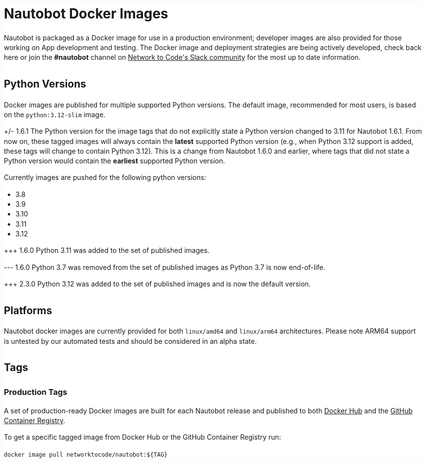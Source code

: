 # Nautobot Docker Images

Nautobot is packaged as a Docker image for use in a production environment; developer images are also provided for those working on App development and testing. The Docker image and deployment strategies are being actively developed, check back here or join the **#nautobot** channel on [Network to Code's Slack community](https://slack.networktocode.com/) for the most up to date information.

## Python Versions

Docker images are published for multiple supported Python versions. The default image, recommended for most users, is based on the `python:3.12-slim` image.

+/- 1.6.1
    The Python version for the image tags that do not explicitly state a Python version changed to 3.11 for Nautobot 1.6.1. From now on, these tagged images will always contain the **latest** supported Python version (e.g., when Python 3.12 support is added, these tags will change to contain Python 3.12). This is a change from Nautobot 1.6.0 and earlier, where tags that did not state a Python version would contain the **earliest** supported Python version.

Currently images are pushed for the following python versions:

* 3.8
* 3.9
* 3.10
* 3.11
* 3.12

+++ 1.6.0
    Python 3.11 was added to the set of published images.

--- 1.6.0
    Python 3.7 was removed from the set of published images as Python 3.7 is now end-of-life.

+++ 2.3.0
    Python 3.12 was added to the set of published images and is now the default version.

## Platforms

Nautobot docker images are currently provided for both `linux/amd64` and `linux/arm64` architectures. Please note ARM64 support is untested by our automated tests and should be considered in an alpha state.

## Tags

### Production Tags

A set of production-ready Docker images are built for each Nautobot release and published to both [Docker Hub](https://hub.docker.com/r/networktocode/nautobot/) and the [GitHub Container Registry](https://github.com/nautobot/nautobot/pkgs/container/nautobot).

To get a specific tagged image from Docker Hub or the GitHub Container Registry run:

```no-highlight
docker image pull networktocode/nautobot:${TAG}
```
